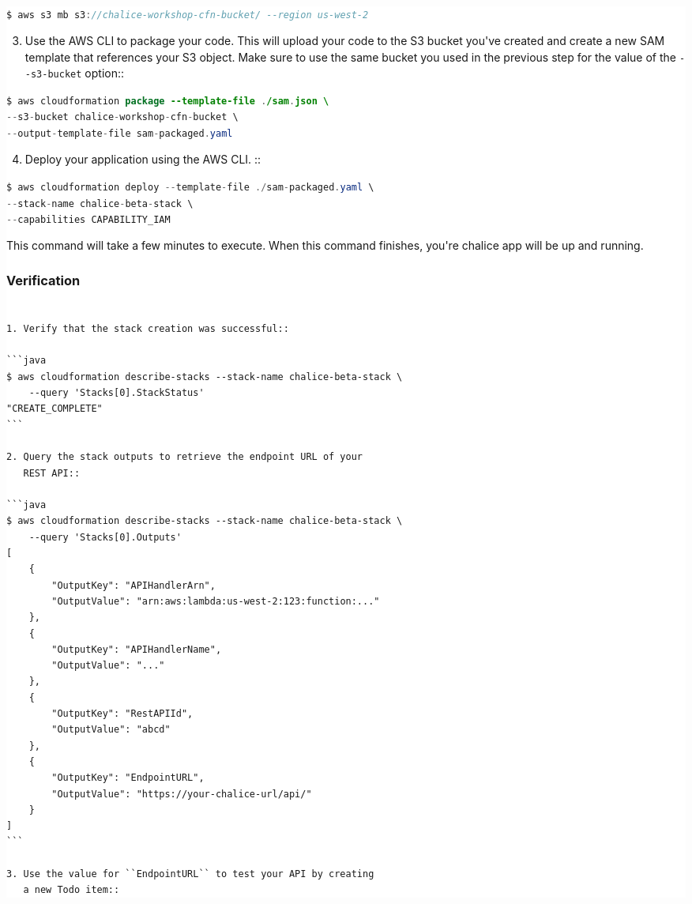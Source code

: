 ```java
$ aws s3 mb s3://chalice-workshop-cfn-bucket/ --region us-west-2
```

3. Use the AWS CLI to package your code. This will upload your
   code to the S3 bucket you've created and create a new SAM
   template that references your S3 object. Make sure to use the
   same bucket you used in the previous step for the value of
   the `--s3-bucket` option::

```java
$ aws cloudformation package --template-file ./sam.json \
--s3-bucket chalice-workshop-cfn-bucket \
--output-template-file sam-packaged.yaml
```

4. Deploy your application using the AWS CLI. ::

```java
$ aws cloudformation deploy --template-file ./sam-packaged.yaml \
--stack-name chalice-beta-stack \
--capabilities CAPABILITY_IAM
```

This command will take a few minutes to execute. When this command
finishes, you're chalice app will be up and running.

### Verification

````

1. Verify that the stack creation was successful::

```java
$ aws cloudformation describe-stacks --stack-name chalice-beta-stack \
    --query 'Stacks[0].StackStatus'
"CREATE_COMPLETE"
```

2. Query the stack outputs to retrieve the endpoint URL of your
   REST API::

```java
$ aws cloudformation describe-stacks --stack-name chalice-beta-stack \
    --query 'Stacks[0].Outputs'
[
    {
        "OutputKey": "APIHandlerArn",
        "OutputValue": "arn:aws:lambda:us-west-2:123:function:..."
    },
    {
        "OutputKey": "APIHandlerName",
        "OutputValue": "..."
    },
    {
        "OutputKey": "RestAPIId",
        "OutputValue": "abcd"
    },
    {
        "OutputKey": "EndpointURL",
        "OutputValue": "https://your-chalice-url/api/"
    }
]
```

3. Use the value for ``EndpointURL`` to test your API by creating
   a new Todo item::

````